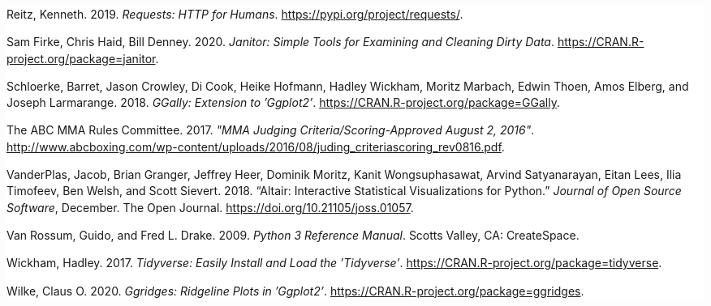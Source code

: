 </div>

<div id="ref-requests">

Reitz, Kenneth. 2019. *Requests: HTTP for Humans*.
<https://pypi.org/project/requests/>.

</div>

<div id="ref-janitor">

Sam Firke, Chris Haid, Bill Denney. 2020. *Janitor: Simple Tools for
Examining and Cleaning Dirty Data*.
<https://CRAN.R-project.org/package=janitor>.

</div>

<div id="ref-GGally">

Schloerke, Barret, Jason Crowley, Di Cook, Heike Hofmann, Hadley
Wickham, Moritz Marbach, Edwin Thoen, Amos Elberg, and Joseph
Larmarange. 2018. *GGally: Extension to ’Ggplot2’*.
<https://CRAN.R-project.org/package=GGally>.

</div>

<div id="ref-MMA-judging-criteria">

The ABC MMA Rules Committee. 2017. *"MMA Judging
Criteria/Scoring-Approved August 2, 2016"*.
<http://www.abcboxing.com/wp-content/uploads/2016/08/juding_criteriascoring_rev0816.pdf>.

</div>

<div id="ref-Altair2018">

VanderPlas, Jacob, Brian Granger, Jeffrey Heer, Dominik Moritz, Kanit
Wongsuphasawat, Arvind Satyanarayan, Eitan Lees, Ilia Timofeev, Ben
Welsh, and Scott Sievert. 2018. “Altair: Interactive Statistical
Visualizations for Python.” *Journal of Open Source Software*, December.
The Open Journal. <https://doi.org/10.21105/joss.01057>.

</div>

<div id="ref-Python">

Van Rossum, Guido, and Fred L. Drake. 2009. *Python 3 Reference Manual*.
Scotts Valley, CA: CreateSpace.

</div>

<div id="ref-tidyverse">

Wickham, Hadley. 2017. *Tidyverse: Easily Install and Load the
’Tidyverse’*. <https://CRAN.R-project.org/package=tidyverse>.

</div>

<div id="ref-ggridges">

Wilke, Claus O. 2020. *Ggridges: Ridgeline Plots in ’Ggplot2’*.
<https://CRAN.R-project.org/package=ggridges>.

</div>

</div>
